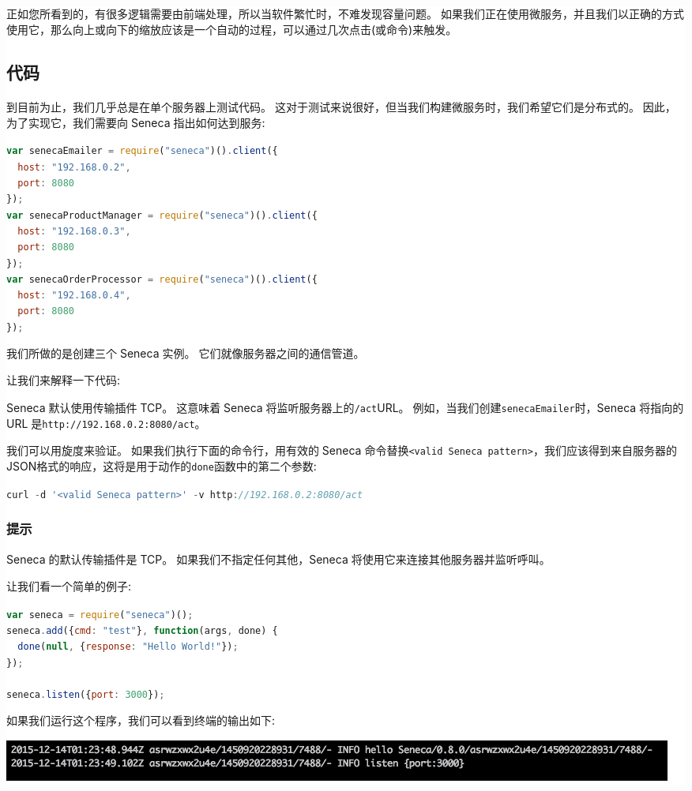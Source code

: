 正如您所看到的，有很多逻辑需要由前端处理，所以当软件繁忙时，不难发现容量问题。 如果我们正在使用微服务，并且我们以正确的方式使用它，那么向上或向下的缩放应该是一个自动的过程，可以通过几次点击(或命令)来触发。

## 代码

到目前为止，我们几乎总是在单个服务器上测试代码。 这对于测试来说很好，但当我们构建微服务时，我们希望它们是分布式的。 因此，为了实现它，我们需要向 Seneca 指出如何达到服务:

```js
var senecaEmailer = require("seneca")().client({
  host: "192.168.0.2", 
  port: 8080
});
var senecaProductManager = require("seneca")().client({
  host: "192.168.0.3", 
  port: 8080
});
var senecaOrderProcessor = require("seneca")().client({
  host: "192.168.0.4", 
  port: 8080
});
```

我们所做的是创建三个 Seneca 实例。 它们就像服务器之间的通信管道。

让我们来解释一下代码:

Seneca 默认使用传输插件 TCP。 这意味着 Seneca 将监听服务器上的`/act`URL。 例如，当我们创建`senecaEmailer`时，Seneca 将指向的 URL 是`http://192.168.0.2:8080/act`。

我们可以用旋度来验证。 如果我们执行下面的命令行，用有效的 Seneca 命令替换`<valid Seneca pattern>`，我们应该得到来自服务器的 JSON格式的响应，这将是用于动作的`done`函数中的第二个参数:

```js
curl -d '<valid Seneca pattern>' -v http://192.168.0.2:8080/act

```

### 提示

Seneca 的默认传输插件是 TCP。 如果我们不指定任何其他，Seneca 将使用它来连接其他服务器并监听呼叫。

让我们看一个简单的例子:

```js
var seneca = require("seneca")();
seneca.add({cmd: "test"}, function(args, done) {
  done(null, {response: "Hello World!"});
});

seneca.listen({port: 3000});
```

如果我们运行这个程序，我们可以看到终端的输出如下:

![The code](img/B04889_04_17.jpg)
